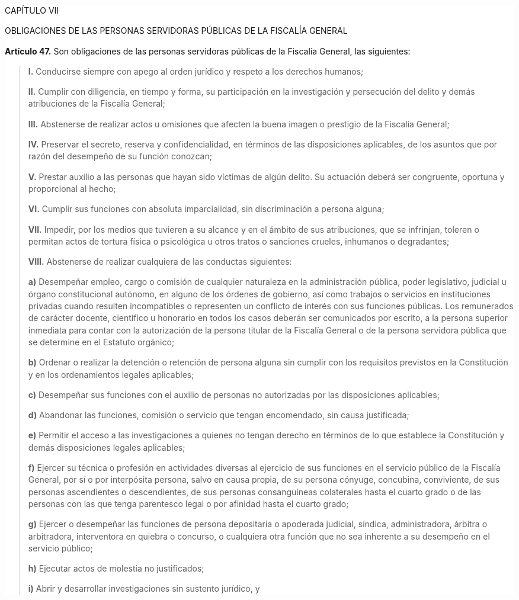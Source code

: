 CAPÍTULO VII

OBLIGACIONES DE LAS PERSONAS SERVIDORAS PÚBLICAS DE LA FISCALÍA GENERAL

**Artículo 47.** Son obligaciones de las personas servidoras públicas de la Fiscalía General, las siguientes:

> **I.** Conducirse siempre con apego al orden jurídico y respeto a los derechos humanos;
>
> **II.** Cumplir con diligencia, en tiempo y forma, su participación en la investigación y persecución del delito y demás atribuciones de la Fiscalía General;
>
> **III.** Abstenerse de realizar actos u omisiones que afecten la buena imagen o prestigio de la Fiscalía General;
>
> **IV.** Preservar el secreto, reserva y confidencialidad, en términos de las disposiciones aplicables, de los asuntos que por razón del desempeño de su función conozcan;
>
> **V.** Prestar auxilio a las personas que hayan sido víctimas de algún delito. Su actuación deberá ser congruente, oportuna y proporcional al hecho;
>
> **VI.** Cumplir sus funciones con absoluta imparcialidad, sin discriminación a persona alguna;
>
> **VII.** Impedir, por los medios que tuvieren a su alcance y en el ámbito de sus atribuciones, que se infrinjan, toleren o permitan actos de tortura física o psicológica u otros tratos o sanciones crueles, inhumanos o degradantes;
>
> **VIII.** Abstenerse de realizar cualquiera de las conductas siguientes:
>
> **a)** Desempeñar empleo, cargo o comisión de cualquier naturaleza en la administración pública, poder legislativo, judicial u órgano constitucional autónomo, en alguno de los órdenes de gobierno, así como trabajos o servicios en instituciones privadas cuando resulten incompatibles o representen un conflicto de interés con sus funciones públicas. Los remunerados de carácter docente, científico u honorario en todos los casos deberán ser comunicados por escrito, a la persona superior inmediata para contar con la autorización de la persona titular de la Fiscalía General o de la persona servidora pública que se determine en el Estatuto orgánico;
>
> **b)** Ordenar o realizar la detención o retención de persona alguna sin cumplir con los requisitos previstos en la Constitución y en los ordenamientos legales aplicables;
>
> **c)** Desempeñar sus funciones con el auxilio de personas no autorizadas por las disposiciones aplicables;
>
> **d)** Abandonar las funciones, comisión o servicio que tengan encomendado, sin causa justificada;
>
> **e)** Permitir el acceso a las investigaciones a quienes no tengan derecho en términos de lo que establece la Constitución y demás disposiciones legales aplicables;
>
> **f)** Ejercer su técnica o profesión en actividades diversas al ejercicio de sus funciones en el servicio público de la Fiscalía General, por sí o por interpósita persona, salvo en causa propia, de su persona cónyuge, concubina, conviviente, de sus personas ascendientes o descendientes, de sus personas consanguíneas colaterales hasta el cuarto grado o de las personas con las que tenga parentesco legal o por afinidad hasta el cuarto grado;
>
> **g)** Ejercer o desempeñar las funciones de persona depositaria o apoderada judicial, síndica, administradora, árbitra o arbitradora, interventora en quiebra o concurso, o cualquiera otra función que no sea inherente a su desempeño en el servicio público;
>
> **h)** Ejecutar actos de molestia no justificados;
>
> **i)** Abrir y desarrollar investigaciones sin sustento jurídico, y
>